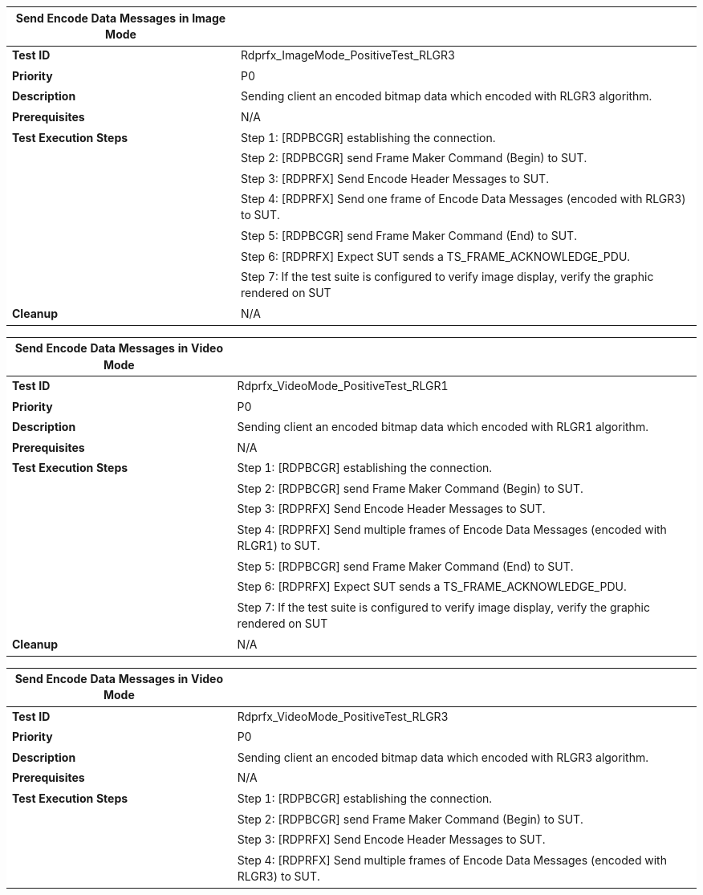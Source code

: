 
|  **Send Encode Data Messages in Image Mode**| | 
| -------------| ------------- |
|  **Test ID**| Rdprfx\_ImageMode\_PositiveTest_RLGR3| 
|  **Priority**| P0| 
|  **Description** | Sending client an encoded bitmap data which encoded with RLGR3 algorithm.| 
|  **Prerequisites**| N/A| 
|  **Test Execution Steps**| Step 1: [RDPBCGR] establishing the connection.| 
| | Step 2: [RDPBCGR] send Frame Maker Command (Begin) to SUT.| 
| | Step 3: [RDPRFX] Send Encode Header Messages to SUT.| 
| | Step 4: [RDPRFX] Send one frame of Encode Data Messages (encoded with RLGR3) to SUT.| 
| | Step 5: [RDPBCGR] send Frame Maker Command (End) to SUT.| 
| | Step 6: [RDPRFX] Expect SUT sends a TS\_FRAME\_ACKNOWLEDGE\_PDU.| 
| | Step 7: If the test suite is configured to verify image display, verify the graphic rendered on SUT| 
|  **Cleanup**| N/A| 


|  **Send Encode Data Messages in Video Mode**| | 
| -------------| ------------- |
|  **Test ID**| Rdprfx\_VideoMode\_PositiveTest_RLGR1| 
|  **Priority**| P0| 
|  **Description** | Sending client an encoded bitmap data which encoded with RLGR1 algorithm.| 
|  **Prerequisites**| N/A| 
|  **Test Execution Steps**| Step 1: [RDPBCGR] establishing the connection.|
||Step 2: [RDPBCGR] send Frame Maker Command (Begin) to SUT.|
||Step 3: [RDPRFX] Send Encode Header Messages to SUT.|
||Step 4: [RDPRFX] Send multiple frames of Encode Data Messages (encoded with RLGR1) to SUT.|
||Step 5: [RDPBCGR] send Frame Maker Command (End) to SUT.|
||Step 6: [RDPRFX] Expect SUT sends a TS\_FRAME\_ACKNOWLEDGE\_PDU.| 
| | Step 7: If the test suite is configured to verify image display, verify the graphic rendered on SUT| 
|  **Cleanup**| N/A| 


|  **Send Encode Data Messages in Video Mode**| | 
| -------------| ------------- |
|  **Test ID**| Rdprfx\_VideoMode\_PositiveTest_RLGR3| 
|  **Priority**| P0| 
|  **Description** | Sending client an encoded bitmap data which encoded with RLGR3 algorithm.| 
|  **Prerequisites**| N/A| 
|  **Test Execution Steps**| Step 1: [RDPBCGR] establishing the connection.|
||Step 2: [RDPBCGR] send Frame Maker Command (Begin) to SUT.|
||Step 3: [RDPRFX] Send Encode Header Messages to SUT.|
||Step 4: [RDPRFX] Send multiple frames of Encode Data Messages (encoded with RLGR3) to SUT.|
